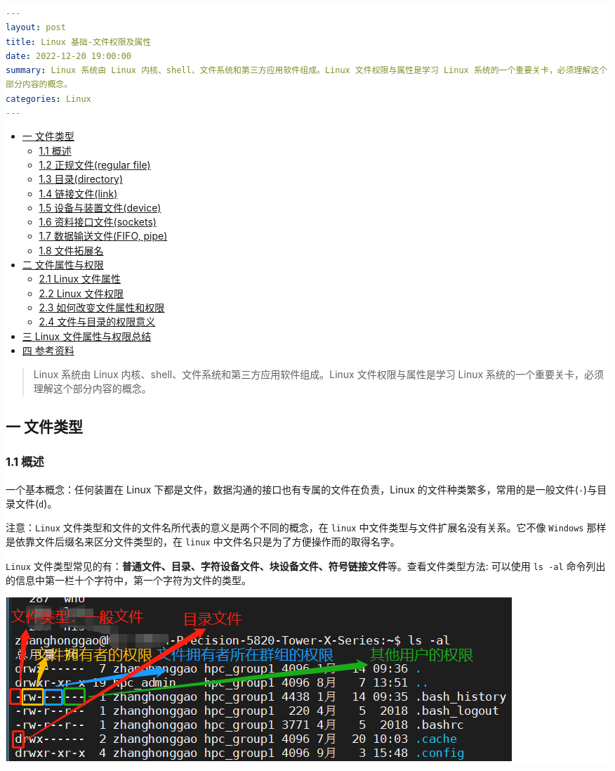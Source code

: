 ```yaml
---
layout: post
title: Linux 基础-文件权限及属性
date: 2022-12-20 19:00:00
summary: Linux 系统由 Linux 内核、shell、文件系统和第三方应用软件组成。Linux 文件权限与属性是学习 Linux 系统的一个重要关卡，必须理解这个部分内容的概念。
categories: Linux
---
```


- [一 文件类型](#一-文件类型)
  - [1.1 概述](#11-概述)
  - [1.2 正规文件(regular file)](#12-正规文件regular-file)
  - [1.3 目录(directory)](#13-目录directory)
  - [1.4 链接文件(link)](#14-链接文件link)
  - [1.5 设备与装置文件(device)](#15-设备与装置文件device)
  - [1.6 资料接口文件(sockets)](#16-资料接口文件sockets)
  - [1.7 数据输送文件(FIFO, pipe)](#17-数据输送文件fifo-pipe)
  - [1.8 文件拓展名](#18-文件拓展名)
- [二 文件属性与权限](#二-文件属性与权限)
  - [2.1 Linux 文件属性](#21-linux-文件属性)
  - [2.2 Linux 文件权限](#22-linux-文件权限)
  - [2.3 如何改变文件属性和权限](#23-如何改变文件属性和权限)
  - [2.4 文件与目录的权限意义](#24-文件与目录的权限意义)
- [三 Linux 文件属性与权限总结](#三-linux-文件属性与权限总结)
- [四 参考资料](#四-参考资料)

> Linux 系统由 Linux 内核、shell、文件系统和第三方应用软件组成。Linux 文件权限与属性是学习 Linux 系统的一个重要关卡，必须理解这个部分内容的概念。

## 一 文件类型
### 1.1 概述

一个基本概念：任何装置在 Linux 下都是文件，数据沟通的接口也有专属的文件在负责，Linux 的文件种类繁多，常用的是一般文件(`-`)与目录文件(`d`)。

注意：`Linux` 文件类型和文件的文件名所代表的意义是两个不同的概念，在 `linux` 中文件类型与文件扩展名没有关系。它不像 `Windows` 那样是依靠文件后缀名来区分文件类型的，在 `linux` 中文件名只是为了方便操作而的取得名字。

`Linux` 文件类型常见的有：**普通文件、目录、字符设备文件、块设备文件、符号链接文件**等。查看文件类型方法: 可以使用 `ls -al` 命令列出的信息中第一栏十个字符中，第一个字符为文件的类型。

![image](../images/linux_basic/ls_eg2.png)
